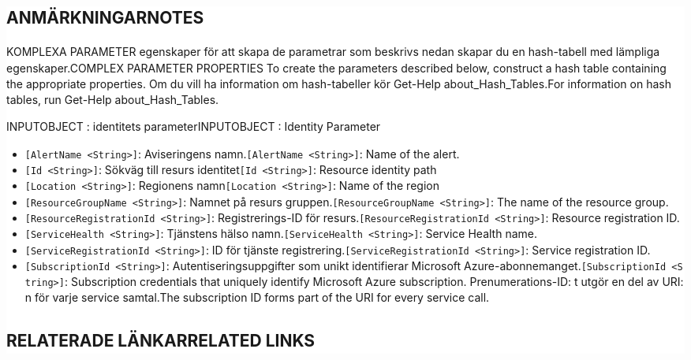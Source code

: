 

## <span data-ttu-id="12b3a-146">ANMÄRKNINGAR</span><span class="sxs-lookup"><span data-stu-id="12b3a-146">NOTES</span></span>

<span data-ttu-id="12b3a-147">KOMPLEXA PARAMETER egenskaper för att skapa de parametrar som beskrivs nedan skapar du en hash-tabell med lämpliga egenskaper.</span><span class="sxs-lookup"><span data-stu-id="12b3a-147">COMPLEX PARAMETER PROPERTIES To create the parameters described below, construct a hash table containing the appropriate properties.</span></span> <span data-ttu-id="12b3a-148">Om du vill ha information om hash-tabeller kör Get-Help about_Hash_Tables.</span><span class="sxs-lookup"><span data-stu-id="12b3a-148">For information on hash tables, run Get-Help about_Hash_Tables.</span></span>

<span data-ttu-id="12b3a-149">INPUTOBJECT <IInfrastructureInsightsAdminIdentity> : identitets parameter</span><span class="sxs-lookup"><span data-stu-id="12b3a-149">INPUTOBJECT <IInfrastructureInsightsAdminIdentity>: Identity Parameter</span></span>
  - <span data-ttu-id="12b3a-150">`[AlertName <String>]`: Aviseringens namn.</span><span class="sxs-lookup"><span data-stu-id="12b3a-150">`[AlertName <String>]`: Name of the alert.</span></span>
  - <span data-ttu-id="12b3a-151">`[Id <String>]`: Sökväg till resurs identitet</span><span class="sxs-lookup"><span data-stu-id="12b3a-151">`[Id <String>]`: Resource identity path</span></span>
  - <span data-ttu-id="12b3a-152">`[Location <String>]`: Regionens namn</span><span class="sxs-lookup"><span data-stu-id="12b3a-152">`[Location <String>]`: Name of the region</span></span>
  - <span data-ttu-id="12b3a-153">`[ResourceGroupName <String>]`: Namnet på resurs gruppen.</span><span class="sxs-lookup"><span data-stu-id="12b3a-153">`[ResourceGroupName <String>]`: The name of the resource group.</span></span>
  - <span data-ttu-id="12b3a-154">`[ResourceRegistrationId <String>]`: Registrerings-ID för resurs.</span><span class="sxs-lookup"><span data-stu-id="12b3a-154">`[ResourceRegistrationId <String>]`: Resource registration ID.</span></span>
  - <span data-ttu-id="12b3a-155">`[ServiceHealth <String>]`: Tjänstens hälso namn.</span><span class="sxs-lookup"><span data-stu-id="12b3a-155">`[ServiceHealth <String>]`: Service Health name.</span></span>
  - <span data-ttu-id="12b3a-156">`[ServiceRegistrationId <String>]`: ID för tjänste registrering.</span><span class="sxs-lookup"><span data-stu-id="12b3a-156">`[ServiceRegistrationId <String>]`: Service registration ID.</span></span>
  - <span data-ttu-id="12b3a-157">`[SubscriptionId <String>]`: Autentiseringsuppgifter som unikt identifierar Microsoft Azure-abonnemanget.</span><span class="sxs-lookup"><span data-stu-id="12b3a-157">`[SubscriptionId <String>]`: Subscription credentials that uniquely identify Microsoft Azure subscription.</span></span> <span data-ttu-id="12b3a-158">Prenumerations-ID: t utgör en del av URI: n för varje service samtal.</span><span class="sxs-lookup"><span data-stu-id="12b3a-158">The subscription ID forms part of the URI for every service call.</span></span>

## <span data-ttu-id="12b3a-159">RELATERADE LÄNKAR</span><span class="sxs-lookup"><span data-stu-id="12b3a-159">RELATED LINKS</span></span>

